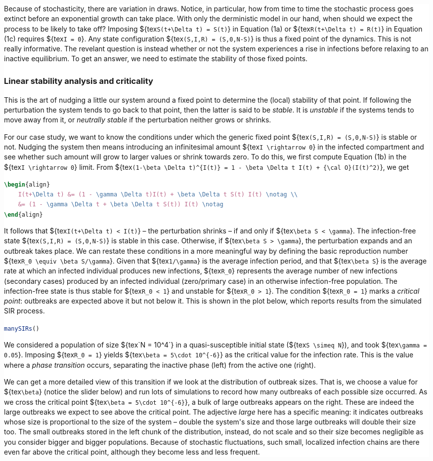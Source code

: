 
Because of stochasticity, there are variation in draws. Notice, in particular, how from time to time the stochastic process goes extinct before an exponential growth can take place. With only the derministic model in our hand, when should we expect the process to be likely to take off? Imposing ${tex`S(t+\Delta t) = S(t)`} in Equation (1a) or ${tex`R(t+\Delta t) = R(t)`} in Equation (1c) requires ${tex`I = 0`}. Any state configuration ${tex`(S,I,R) = (S,0,N-S)`} is thus a fixed point of the dynamics. This is not really informative. The revelant question is instead whether or not the system experiences a rise in infections before relaxing to an inactive equilibrium. To get an answer, we need to estimate the stability of those fixed points.



### Linear stability analysis and criticality

This is the art of nudging a little our system around a fixed point to determine the (local) stability of that point. If following the perturbation the system tends to go back to that point, then the latter is said to be _stable_. It is _unstable_ if the systems tends to move away from it, or _neutrally stable_ if the perturbation neither grows or shrinks.

For our case study, we want to know the conditions under which the generic fixed point ${tex`(S,I,R) = (S,0,N-S)`} is stable or not. Nudging the system then means introducing an infinitesimal amount ${tex`I \rightarrow 0`} in the infected compartment and see whether such amount will grow to larger values or shrink towards zero. To do this, we first compute Equation (1b) in the ${tex`I \rightarrow 0`} limit. From ${tex`(1-\beta \Delta t)^{I(t)} = 1 - \beta \Delta t I(t) + {\cal O}(I(t)^2)`}, we get
```tex
\begin{align}
    I(t+\Delta t) &= (1 - \gamma \Delta t)I(t) + \beta \Delta t S(t) I(t) \notag \\
    &= (1 - \gamma \Delta t + \beta \Delta t S(t)) I(t) \notag
\end{align}
```
It follows that ${tex`I(t+\Delta t) < I(t)`} – the perturbation shrinks – if and only if ${tex`\beta S < \gamma`}. The infection-free state ${tex`(S,I,R) = (S,0,N-S)`} is stable in this case. Otherwise, if ${tex`\beta S > \gamma`}, the perturbation expands and an outbreak takes place. We can restate these conditions in a more meaningful way by defining the basic reproduction number ${tex`R_0 \equiv \beta S/\gamma`}. Given that ${tex`1/\gamma`} is the average infection period, and that ${tex`\beta S`} is the average rate at which an infected individual produces new infections, ${tex`R_0`} represents the average number of new infections (secondary cases) produced by an infected individual (zero/primary case) in an otherwise infection-free population. The infection-free state is thus stable for ${tex`R_0 < 1`} and unstable for ${tex`R_0 > 1`}. The condition ${tex`R_0 = 1`} marks a _critical point_: outbreaks are expected above it but not below it. This is shown in the plot below, which reports results from the simulated SIR process.



```js
manySIRs()
```

We considered a population of size ${tex`N = 10^4`} in a quasi-susceptible initial state (${tex`S \simeq N`}), and took ${tex`\gamma = 0.05`}. Imposing ${tex`R_0 = 1`} yields ${tex`\beta = 5\cdot 10^{-6}`} as the critical value for the infection rate. This is the value where a _phase transition_ occurs, separating the inactive phase (left) from the active one (right).

We can get a more detailed view of this transition if we look at the distribution of outbreak sizes. That is, we choose a value for ${tex`\beta`} (notice the slider below) and run lots of simulations to record how many outbreaks of each possible size occurred. As we cross the critical point ${tex`\beta = 5\cdot 10^{-6}`}, a bulk of large outbreaks appears on the right. These are indeed the large outbreaks we expect to see above the critical point. The adjective _large_ here has a specific meaning: it indicates outbreaks whose size is proportional to the size of the system – double the system's size and those large outbreaks will double their size too. The small outbreaks stored in the left chunk of the distribution, instead, do not scale and so their size becomes negligible as you consider bigger and bigger populations. Because of stochastic fluctuations, such small, localized infection chains are there even far above the critical point, although they become less and less frequent.
